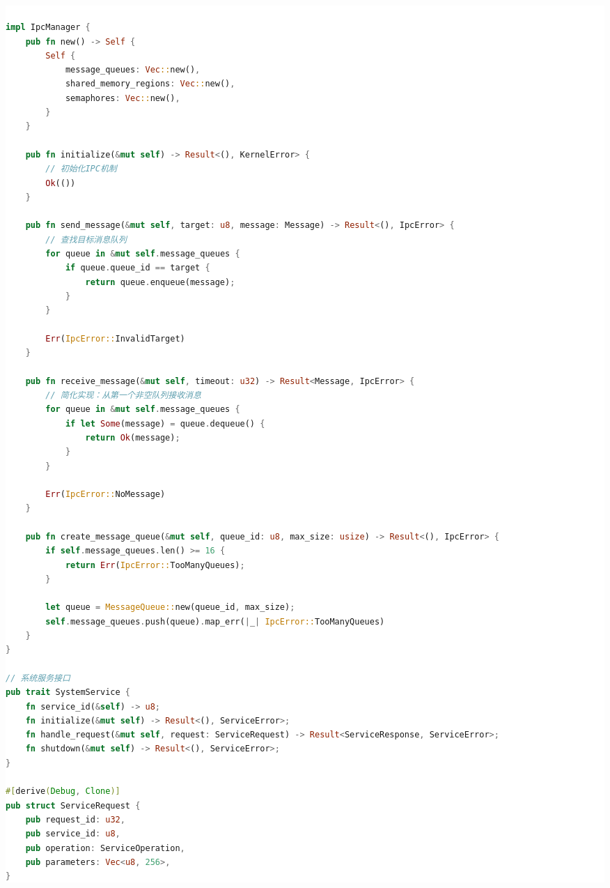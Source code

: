 ```rust

impl IpcManager {
    pub fn new() -> Self {
        Self {
            message_queues: Vec::new(),
            shared_memory_regions: Vec::new(),
            semaphores: Vec::new(),
        }
    }
    
    pub fn initialize(&mut self) -> Result<(), KernelError> {
        // 初始化IPC机制
        Ok(())
    }
    
    pub fn send_message(&mut self, target: u8, message: Message) -> Result<(), IpcError> {
        // 查找目标消息队列
        for queue in &mut self.message_queues {
            if queue.queue_id == target {
                return queue.enqueue(message);
            }
        }
        
        Err(IpcError::InvalidTarget)
    }
    
    pub fn receive_message(&mut self, timeout: u32) -> Result<Message, IpcError> {
        // 简化实现：从第一个非空队列接收消息
        for queue in &mut self.message_queues {
            if let Some(message) = queue.dequeue() {
                return Ok(message);
            }
        }
        
        Err(IpcError::NoMessage)
    }
    
    pub fn create_message_queue(&mut self, queue_id: u8, max_size: usize) -> Result<(), IpcError> {
        if self.message_queues.len() >= 16 {
            return Err(IpcError::TooManyQueues);
        }
        
        let queue = MessageQueue::new(queue_id, max_size);
        self.message_queues.push(queue).map_err(|_| IpcError::TooManyQueues)
    }
}

// 系统服务接口
pub trait SystemService {
    fn service_id(&self) -> u8;
    fn initialize(&mut self) -> Result<(), ServiceError>;
    fn handle_request(&mut self, request: ServiceRequest) -> Result<ServiceResponse, ServiceError>;
    fn shutdown(&mut self) -> Result<(), ServiceError>;
}

#[derive(Debug, Clone)]
pub struct ServiceRequest {
    pub request_id: u32,
    pub service_id: u8,
    pub operation: ServiceOperation,
    pub parameters: Vec<u8, 256>,
}

```